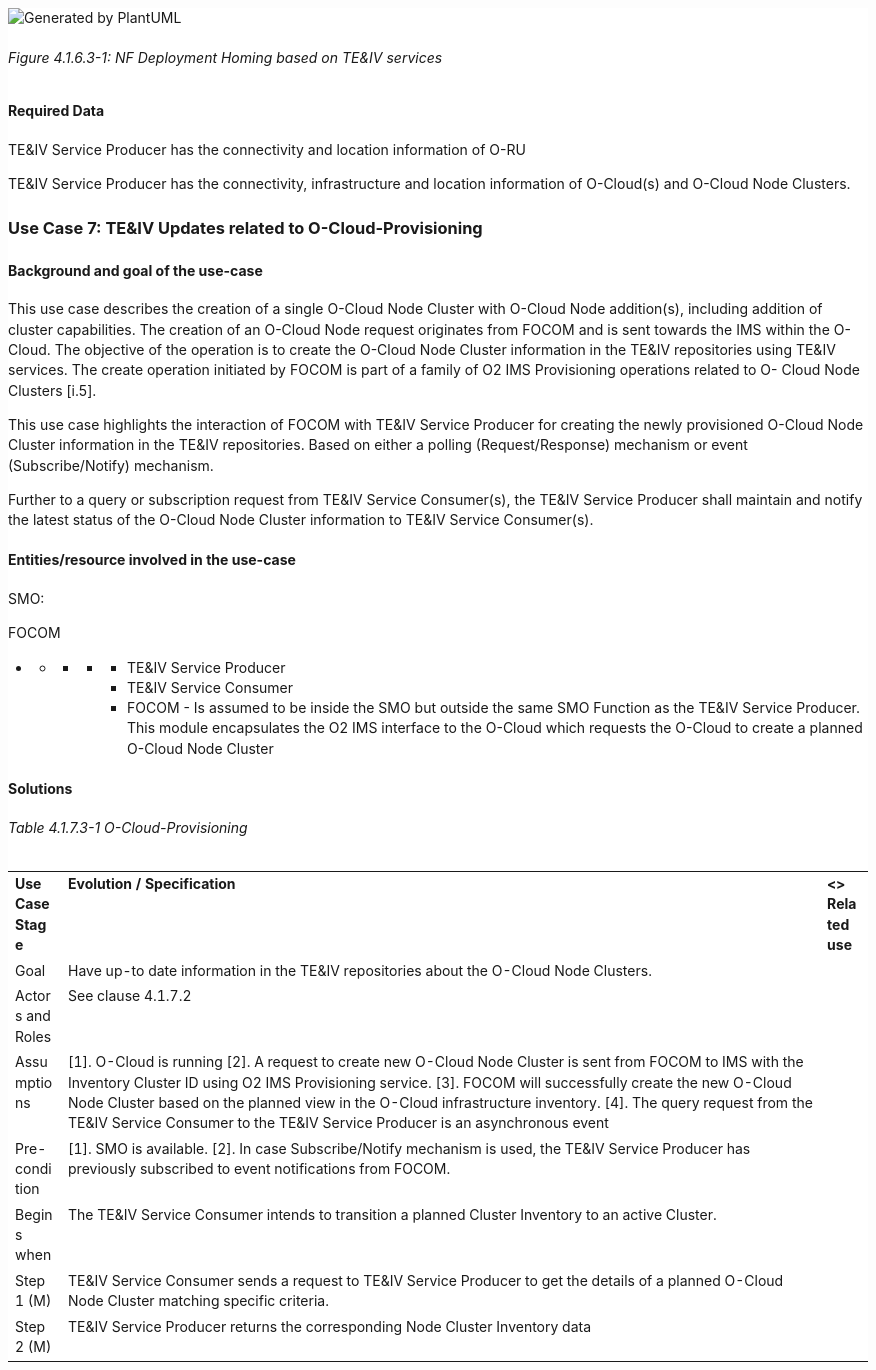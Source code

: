 </div>

![Generated by PlantUML]({{site.baseurl}}/assets/images/de5d962da733.png)

###### Figure 4.1.6.3-1: NF Deployment Homing based on TE&IV services

#### Required Data

TE&IV Service Producer has the connectivity and location information of O-RU

TE&IV Service Producer has the connectivity, infrastructure and location information of O-Cloud(s) and O-Cloud Node Clusters.

### Use Case 7: TE&IV Updates related to O-Cloud-Provisioning

#### Background and goal of the use-case

This use case describes the creation of a single O-Cloud Node Cluster with O-Cloud Node addition(s), including addition of cluster capabilities. The creation of an O-Cloud Node request originates from FOCOM and is sent towards the IMS within the O-Cloud. The objective of the operation is to create the O-Cloud Node Cluster information in the TE&IV repositories using TE&IV services. The create operation initiated by FOCOM is part of a family of O2 IMS Provisioning operations related to O- Cloud Node Clusters [i.5].

This use case highlights the interaction of FOCOM with TE&IV Service Producer for creating the newly provisioned O-Cloud Node Cluster information in the TE&IV repositories. Based on either a polling (Request/Response) mechanism or event (Subscribe/Notify) mechanism.

Further to a query or subscription request from TE&IV Service Consumer(s), the TE&IV Service Producer shall maintain and notify the latest status of the O-Cloud Node Cluster information to TE&IV Service Consumer(s).

#### Entities/resource involved in the use-case

SMO:

FOCOM

* + - * + TE&IV Service Producer
        + TE&IV Service Consumer
        + FOCOM - Is assumed to be inside the SMO but outside the same SMO Function as the TE&IV Service Producer. This module encapsulates the O2 IMS interface to the O-Cloud which requests the O-Cloud to create a planned O-Cloud Node Cluster

#### Solutions

###### Table 4.1.7.3-1 O-Cloud-Provisioning

<div class="table-wrapper" markdown="block">

|  |  |  |
| --- | --- | --- |
| **Use Case Stage** | **Evolution / Specification** | **<<Uses>>**  **Related use** |
| Goal | Have up-to date information in the TE&IV repositories about the O-Cloud Node  Clusters. |  |
| Actors and Roles | See clause 4.1.7.2 |  |
| Assumptions | [1]. O-Cloud is running  [2]. A request to create new O-Cloud Node Cluster is sent from FOCOM to IMS with the Inventory Cluster ID using O2 IMS Provisioning service.  [3]. FOCOM will successfully create the new O-Cloud Node Cluster based on the planned view in the O-Cloud infrastructure inventory.  [4]. The query request from the TE&IV Service Consumer to the TE&IV  Service Producer is an asynchronous event |  |
| Pre-condition | [1]. SMO is available.  [2]. In case Subscribe/Notify mechanism is used, the TE&IV Service Producer has previously subscribed to event notifications from  FOCOM. |  |
| Begins when | The TE&IV Service Consumer intends to transition a planned Cluster  Inventory to an active Cluster. |  |
| Step 1 (M) | TE&IV Service Consumer sends a request to TE&IV Service Producer to get  the details of a planned O-Cloud Node Cluster matching specific criteria. |  |
| Step 2 (M) | TE&IV Service Producer returns the corresponding Node Cluster Inventory  data |  |